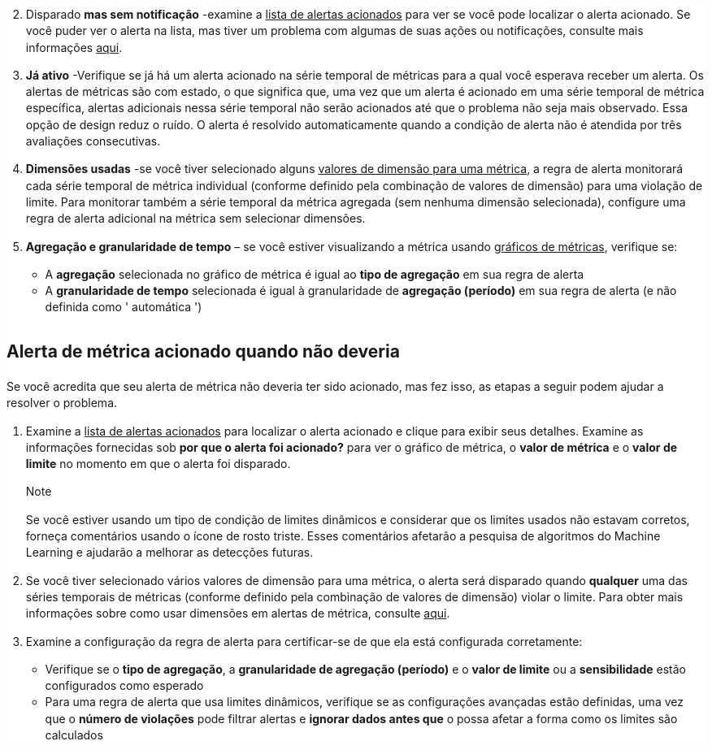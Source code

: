2. Disparado **mas sem notificação** -examine a [lista de alertas acionados](https://portal.azure.com/#blade/Microsoft_Azure_Monitoring/AzureMonitoringBrowseBlade/alertsV2) para ver se você pode localizar o alerta acionado. Se você puder ver o alerta na lista, mas tiver um problema com algumas de suas ações ou notificações, consulte mais informações [aqui](./alerts-troubleshoot.md#action-or-notification-on-my-alert-did-not-work-as-expected).

3. **Já ativo** -Verifique se já há um alerta acionado na série temporal de métricas para a qual você esperava receber um alerta. Os alertas de métricas são com estado, o que significa que, uma vez que um alerta é acionado em uma série temporal de métrica específica, alertas adicionais nessa série temporal não serão acionados até que o problema não seja mais observado. Essa opção de design reduz o ruído. O alerta é resolvido automaticamente quando a condição de alerta não é atendida por três avaliações consecutivas.

4. **Dimensões usadas** -se você tiver selecionado alguns [valores de dimensão para uma métrica](./alerts-metric-overview.md#using-dimensions), a regra de alerta monitorará cada série temporal de métrica individual (conforme definido pela combinação de valores de dimensão) para uma violação de limite. Para monitorar também a série temporal da métrica agregada (sem nenhuma dimensão selecionada), configure uma regra de alerta adicional na métrica sem selecionar dimensões.

5. **Agregação e granularidade de tempo** – se você estiver visualizando a métrica usando [gráficos de métricas](https://portal.azure.com/#blade/Microsoft_Azure_Monitoring/AzureMonitoringBrowseBlade/metrics), verifique se:
    * A **agregação** selecionada no gráfico de métrica é igual ao **tipo de agregação** em sua regra de alerta
    * A **granularidade de tempo** selecionada é igual à granularidade de **agregação (período)** em sua regra de alerta (e não definida como ' automática ')

## <a name="metric-alert-fired-when-it-shouldnt-have"></a>Alerta de métrica acionado quando não deveria

Se você acredita que seu alerta de métrica não deveria ter sido acionado, mas fez isso, as etapas a seguir podem ajudar a resolver o problema.

1. Examine a [lista de alertas acionados](https://portal.azure.com/#blade/Microsoft_Azure_Monitoring/AzureMonitoringBrowseBlade/alertsV2) para localizar o alerta acionado e clique para exibir seus detalhes. Examine as informações fornecidas sob **por que o alerta foi acionado?** para ver o gráfico de métrica, o **valor de métrica** e o **valor de limite** no momento em que o alerta foi disparado.

    > [!NOTE] 
    > Se você estiver usando um tipo de condição de limites dinâmicos e considerar que os limites usados não estavam corretos, forneça comentários usando o ícone de rosto triste. Esses comentários afetarão a pesquisa de algoritmos do Machine Learning e ajudarão a melhorar as detecções futuras.

2. Se você tiver selecionado vários valores de dimensão para uma métrica, o alerta será disparado quando **qualquer** uma das séries temporais de métricas (conforme definido pela combinação de valores de dimensão) violar o limite. Para obter mais informações sobre como usar dimensões em alertas de métrica, consulte [aqui](./alerts-metric-overview.md#using-dimensions).

3. Examine a configuração da regra de alerta para certificar-se de que ela está configurada corretamente:
    - Verifique se o **tipo de agregação**, a **granularidade de agregação (período)** e o **valor de limite** ou a **sensibilidade** estão configurados como esperado
    - Para uma regra de alerta que usa limites dinâmicos, verifique se as configurações avançadas estão definidas, uma vez que o **número de violações** pode filtrar alertas e **ignorar dados antes que** o possa afetar a forma como os limites são calculados
